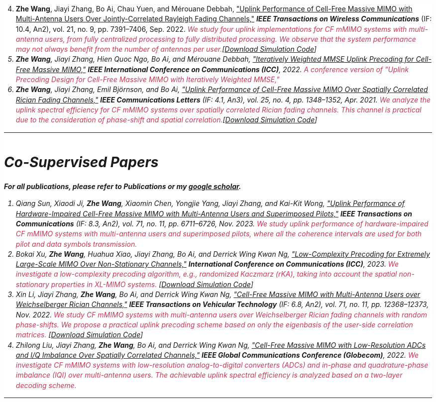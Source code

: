 4. **Zhe Wang**, Jiayi Zhang, Bo Ai, Chau Yuen, and Mérouane Debbah, ["Uplink Performance of Cell-Free Massive MIMO with Multi-Antenna Users Over Jointly-Correlated Rayleigh Fading Channels,"](https://arxiv.org/abs/2110.04962) ***IEEE Transactions on Wireless Communications*** (IF: 10.4, An2), vol. 21, no. 9, pp. 7391–7406, Sep. 2022.  <i><font color="#C93756">We study four uplink implementations for CF mMIMO systems with multi-antenna users, from fully centralized processing to fully distributed processing. We observe that the system performance may not always benefit from the number of antennas per user.</font><i>[<a href="https://github.com/ZheWang77/Uplink_Performance_CF_mMIMO_Multi-Antenna_Users_Weichselberger_Rayleigh">Download Simulation Code</a>]
6. **Zhe Wang**, Jiayi Zhang, Hien Quoc Ngo, Bo Ai, and Mérouane Debbah, ["Iteratively Weighted MMSE Uplink Precoding for Cell-Free Massive MIMO,"](https://arxiv.org/abs/2201.11299) ***IEEE International Conference on Communications (ICC)***, 2022.  <i><font color="#C93756">A conference version of "Uplink Precoding Design for Cell-Free Massive MIMO with Iteratively Weighted MMSE,"</font> <i>
7. **Zhe Wang**, Jiayi Zhang, Emil Björnson, and Bo Ai, ["Uplink Performance of Cell-Free Massive MIMO Over Spatially Correlated Rician Fading Channels,"](https://arxiv.org/abs/2110.05796) ***IEEE Communications Letters*** (IF: 4.1, An3), vol. 25, no. 4, pp. 1348–1352, Apr. 2021.  <i><font color="#C93756">We analyze the uplink spectral efficiency for CF mMIMO systems over spatially correlated Rician fading channels. This channel is practical due to the consideration of phase-shift and spatial correlation.</font><i>[<a href="https://github.com/ZheWang77/Uplink_Performance_CF_mMIMO_Multi_Antenna_APs_Spatially_Correlated_Rician_Fading_Channels">Download Simulation Code</a>]

---

Co-Supervised Papers
======
**For all publications, please refer to Publications or my [google scholar](https://scholar.google.com/citations?user=eVeXKIEAAAAJ&hl=en).**
1. Qiang Sun, Xiaodi Ji, **Zhe Wang**, Xiaomin Chen, Yongjie Yang, Jiayi Zhang, and Kai-Kit Wong, ["Uplink Performance of Hardware-Impaired Cell-Free Massive MIMO with Multi-Antenna Users and Superimposed Pilots,"](https://zhewang77.github.io/files/Uplink_Performance_of_Hardware-Impaired_Cell-Free_Massive_MIMO_with_Multi-Antenna_Users_and_Superimposed_Pilots.pdf) ***IEEE Transactions on Communications*** (IF: 8.3, An2), vol. 71, no. 11, pp. 6711–6726, Nov. 2023.  <i><font color="#C93756">We study uplink performance of hardware-impaired CF mMIMO systems with multi-antenna users and superimposed pilots, where all the coherence intervals are used for both pilot and data symbols transmission.</font> <i>
2. Bokai Xu, **Zhe Wang**,  Huahua Xiao, Jiayi Zhang, Bo Ai, and Derrick Wing Kwan Ng, ["Low-Complexity Precoding for Extremely Large-Scale MIMO Over Non-Stationary Channels,"](https://arxiv.org/abs/2302.00847) ***International Conference on Communications (ICC)***, 2023.  <i><font color="#C93756">We investigate a low-complexity precoding algorithm, e.g., randomized Kaczmarz (rKA), taking into account the spatial non-stationary properties in XL-MIMO systems.</font> <i>[<a href="https://github.com/ZheWang77/Low-complexity-precoding-algorithm-for-XL-MIMO">Download Simulation Code</a>]
4. Xin Li, Jiayi Zhang, **Zhe Wang**, Bo Ai, and Derrick Wing Kwan Ng, ["Cell-Free Massive MIMO with Multi-Antenna Users over Weichselberger Rician Channels,"](https://arxiv.org/abs/2207.10891) ***IEEE Transactions on Vehicular Technology*** (IF: 6.8, An2), vol. 71, no. 11, pp. 12368–12373, Nov. 2022.  <i><font color="#C93756">We study CF mMIMO systems with multi-antenna users over Weichselberger Rician fading channels with random phase-shifts. We propose a practical uplink precoding scheme based on only the eigenbasis of the user-side correlation matrices.</font> <i>[<a href="https://github.com/ZheWang77/CF_Multi_Antenna_UE_Rician">Download Simulation Code</a>]
5. Zhilong Liu, Jiayi Zhang, **Zhe Wang**, Bo Ai, and Derrick Wing Kwan Ng, ["Cell-Free Massive MIMO with Low-Resolution ADCs and I/Q Imbalance Over Spatially Correlated Channels,"](https://zhewang77.github.io/files/Cell-Free_Massive_MIMO_with_Low-Resolution_ADCs_and_I_Q_Imbalance_Over_Spatially_Correlated_Channels.pdf) ***IEEE Global Communications Conference (Globecom)***, 2022.<i><font color="#C93756"> We investigate CF mMIMO systems with low-resolution analog-to-digital converters (ADCs) and in-phase and quadrature-phase imbalance (IQI) over multi-antenna users. The achievable uplink spectral efficiency is analyzed based on a two-layer decoding scheme.</font><i>

---